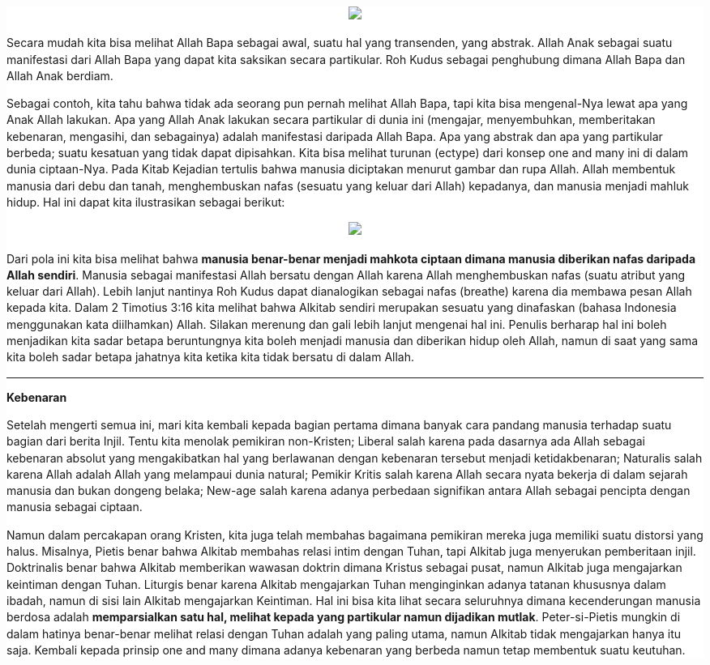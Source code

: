 <div align="center">
<img src="/images/articles/allah-tritunggal.png">
</div>

Secara mudah kita bisa melihat Allah Bapa sebagai awal, suatu hal yang transenden, yang abstrak. Allah Anak sebagai suatu manifestasi dari Allah Bapa yang dapat kita saksikan secara partikular. Roh Kudus sebagai penghubung dimana Allah Bapa dan Allah Anak berdiam. 

Sebagai contoh, kita tahu bahwa tidak ada seorang pun pernah melihat Allah Bapa, tapi kita bisa mengenal-Nya lewat apa yang Anak Allah lakukan. Apa yang Allah Anak lakukan secara partikular di dunia ini (mengajar, menyembuhkan, memberitakan kebenaran, mengasihi, dan sebagainya) adalah manifestasi daripada Allah Bapa. Apa yang abstrak dan apa yang partikular berbeda; suatu kesatuan yang tidak dapat dipisahkan.
Kita bisa melihat turunan (ectype) dari konsep one and many ini di dalam dunia ciptaan-Nya. Pada Kitab Kejadian tertulis bahwa manusia diciptakan menurut gambar dan rupa Allah. Allah membentuk manusia dari debu dan tanah, menghembuskan nafas (sesuatu yang keluar dari Allah) kepadanya, dan manusia menjadi mahluk hidup. Hal ini dapat kita ilustrasikan sebagai berikut:

<div align="center">
<img src="/images/articles/diagram-turunan.png" style="align:center">
</div>

Dari pola ini kita bisa melihat bahwa <b>manusia benar-benar menjadi mahkota ciptaan dimana manusia diberikan nafas daripada Allah sendiri</b>. Manusia sebagai manifestasi Allah bersatu dengan Allah karena Allah menghembuskan nafas (suatu atribut yang keluar dari Allah). Lebih lanjut nantinya Roh Kudus dapat dianalogikan sebagai nafas (breathe) karena dia membawa pesan Allah kepada kita. Dalam 2 Timotius 3:16 kita melihat bahwa Alkitab sendiri merupakan sesuatu yang dinafaskan (bahasa Indonesia menggunakan kata diilhamkan) Allah. Silakan merenung dan gali lebih lanjut mengenai hal ini. Penulis berharap hal ini boleh menjadikan kita sadar betapa beruntungnya kita boleh menjadi manusia dan diberikan hidup oleh Allah, namun di saat yang sama kita boleh sadar betapa jahatnya kita ketika kita tidak bersatu di dalam Allah.

<hr style="margin-top:0; margin-bottom:1em">

<b>Kebenaran</b>

Setelah mengerti semua ini, mari kita kembali kepada bagian pertama dimana banyak cara pandang manusia terhadap suatu bagian dari berita Injil. Tentu kita menolak pemikiran non-Kristen; Liberal salah karena pada dasarnya ada Allah sebagai kebenaran absolut yang mengakibatkan hal yang berlawanan dengan kebenaran tersebut menjadi ketidakbenaran; Naturalis salah karena Allah adalah Allah yang melampaui dunia natural; Pemikir Kritis salah karena Allah secara nyata bekerja di dalam sejarah manusia dan bukan dongeng belaka; New-age salah karena adanya perbedaan signifikan antara Allah sebagai pencipta dengan manusia sebagai ciptaan.

Namun dalam percakapan orang Kristen, kita juga telah membahas bagaimana pemikiran mereka juga memiliki suatu distorsi yang halus. Misalnya, Pietis benar bahwa Alkitab membahas relasi intim dengan Tuhan, tapi Alkitab juga menyerukan pemberitaan injil. Doktrinalis benar bahwa Alkitab memberikan wawasan doktrin dimana Kristus sebagai pusat, namun Alkitab juga mengajarkan keintiman dengan Tuhan. Liturgis benar karena Alkitab mengajarkan Tuhan menginginkan adanya tatanan khususnya dalam ibadah, namun di sisi lain Alkitab mengajarkan Keintiman. Hal ini bisa kita lihat secara seluruhnya dimana kecenderungan manusia berdosa adalah <b>memparsialkan satu hal, melihat kepada yang partikular namun dijadikan mutlak</b>. Peter-si-Pietis mungkin di dalam hatinya benar-benar melihat relasi dengan Tuhan adalah yang paling utama, namun Alkitab tidak mengajarkan hanya itu saja. Kembali kepada prinsip one and many dimana adanya kebenaran yang berbeda namun tetap membentuk suatu keutuhan.
